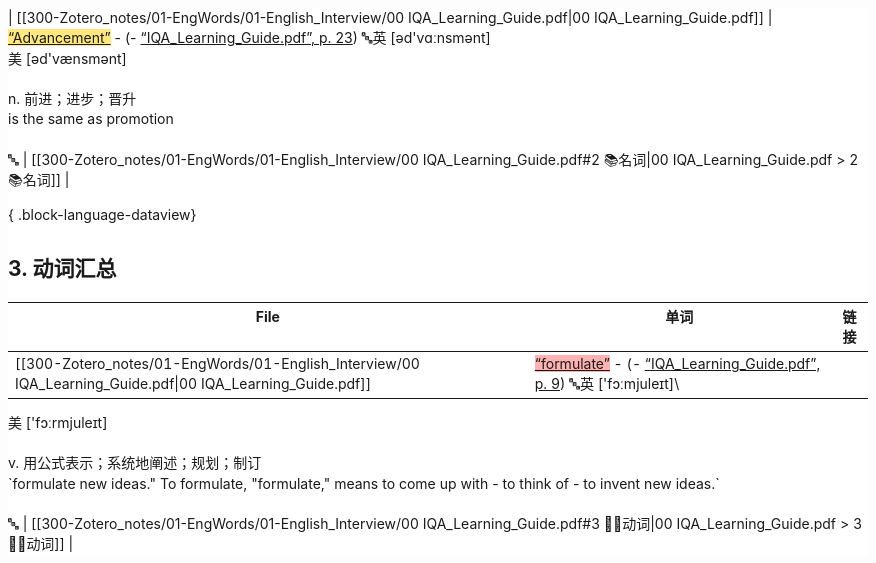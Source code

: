 | [[300-Zotero_notes/01-EngWords/01-English_Interview/00 IQA_Learning_Guide.pdf\|00 IQA_Learning_Guide.pdf]] | <span class="highlight" data-annotation="%7B%22attachmentURI%22%3A%22http%3A%2F%2Fzotero.org%2Fgroups%2F4743804%2Fitems%2FV95R3T8H%22%2C%22annotationKey%22%3A%223G986UTD%22%2C%22color%22%3A%22%23ffd400%22%2C%22pageLabel%22%3A%2223%22%2C%22position%22%3A%7B%22pageIndex%22%3A22%2C%22rects%22%3A%5B%5B374.4%2C195.697%2C447.576%2C207.9%5D%5D%7D%2C%22citationItem%22%3A%7B%22uris%22%3A%5B%22http%3A%2F%2Fzotero.org%2Fgroups%2F4743804%2Fitems%2FLLXYNJFP%22%5D%2C%22locator%22%3A%2223%22%7D%7D" ztype="zhighlight"><a href="zotero://open-pdf/groups/4743804/items/V95R3T8H?page=23&#x26;annotation=3G986UTD"><span style="background-color: #ffd40080">“Advancement”</span></a></span> - <span class="citation" data-citation="%7B%22citationItems%22%3A%5B%7B%22uris%22%3A%5B%22http%3A%2F%2Fzotero.org%2Fgroups%2F4743804%2Fitems%2FLLXYNJFP%22%5D%2C%22locator%22%3A%2223%22%7D%5D%2C%22properties%22%3A%7B%7D%7D" ztype="zcitation">(- <span class="citation-item"><a href="zotero://select/groups/4743804/items/LLXYNJFP">“IQA_Learning_Guide.pdf”, p. 23</a></span>)</span> 🔤英 \[əd'vɑːnsmənt]\
美 \[əd'vænsmənt]\
\
n. 前进；进步；晋升\
is the same as promotion\
\
🔤
                       | [[300-Zotero_notes/01-EngWords/01-English_Interview/00 IQA_Learning_Guide.pdf#2 📚名词\|00 IQA_Learning_Guide.pdf > 2 📚名词]] |

{ .block-language-dataview}

## 3. 动词汇总

| File                                                                                                          | 单词                                                                                                                                                                                                                                                                                                                                                                                                                                                                                                                                                                                                                                                                                                                                                                                                                                                                                                                                                                                                                                                                                                                                                                                                                                                                                                           | 链接                                                                                                                                  |
| ------------------------------------------------------------------------------------------------------------- | ------------------------------------------------------------------------------------------------------------------------------------------------------------------------------------------------------------------------------------------------------------------------------------------------------------------------------------------------------------------------------------------------------------------------------------------------------------------------------------------------------------------------------------------------------------------------------------------------------------------------------------------------------------------------------------------------------------------------------------------------------------------------------------------------------------------------------------------------------------------------------------------------------------------------------------------------------------------------------------------------------------------------------------------------------------------------------------------------------------------------------------------------------------------------------------------------------------------------------------------------------------------------------------------------------------ | ----------------------------------------------------------------------------------------------------------------------------------- |
| [[300-Zotero_notes/01-EngWords/01-English_Interview/00 IQA_Learning_Guide.pdf\|00 IQA_Learning_Guide.pdf]] | <span class="highlight" data-annotation="%7B%22attachmentURI%22%3A%22http%3A%2F%2Fzotero.org%2Fgroups%2F4743804%2Fitems%2FV95R3T8H%22%2C%22annotationKey%22%3A%22UB3A2IJ5%22%2C%22color%22%3A%22%23ff6666%22%2C%22pageLabel%22%3A%229%22%2C%22position%22%3A%7B%22pageIndex%22%3A8%2C%22rects%22%3A%5B%5B318.48%2C292.177%2C368.592%2C304.38%5D%5D%7D%2C%22citationItem%22%3A%7B%22uris%22%3A%5B%22http%3A%2F%2Fzotero.org%2Fgroups%2F4743804%2Fitems%2FLLXYNJFP%22%5D%2C%22locator%22%3A%229%22%7D%7D" ztype="zhighlight"><a href="zotero://open-pdf/groups/4743804/items/V95R3T8H?page=9&#x26;annotation=UB3A2IJ5"><span style="background-color: #ff666680">“formulate”</span></a></span> - <span class="citation" data-citation="%7B%22citationItems%22%3A%5B%7B%22uris%22%3A%5B%22http%3A%2F%2Fzotero.org%2Fgroups%2F4743804%2Fitems%2FLLXYNJFP%22%5D%2C%22locator%22%3A%229%22%7D%5D%2C%22properties%22%3A%7B%7D%7D" ztype="zcitation">(- <span class="citation-item"><a href="zotero://select/groups/4743804/items/LLXYNJFP">“IQA_Learning_Guide.pdf”, p. 9</a></span>)</span> 🔤英 \['fɔːmjuleɪt]\
美 \['fɔːrmjuleɪt]\
\
v. 用公式表示；系统地阐述；规划；制订\
\`formulate new ideas." To formulate, "formulate," means to come up with - to think of - to invent new ideas.\`\
\
🔤
                                  | [[300-Zotero_notes/01-EngWords/01-English_Interview/00 IQA_Learning_Guide.pdf#3 🏃‍♀️动词\|00 IQA_Learning_Guide.pdf > 3 🏃‍♀️动词]] |